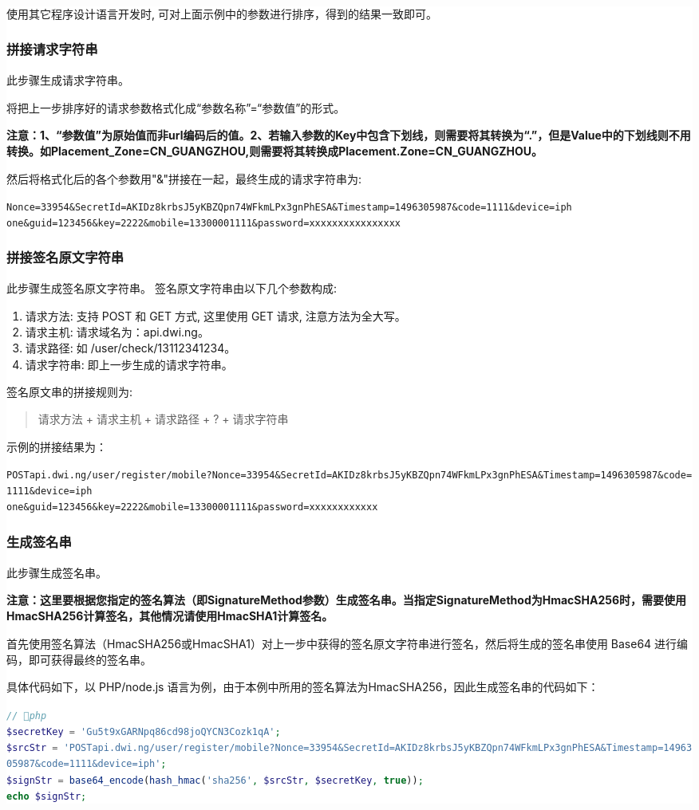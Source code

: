 使用其它程序设计语言开发时, 可对上面示例中的参数进行排序，得到的结果一致即可。

### 拼接请求字符串

此步骤生成请求字符串。

将把上一步排序好的请求参数格式化成“参数名称”=“参数值”的形式。

**注意：1、“参数值”为原始值而非url编码后的值。2、若输入参数的Key中包含下划线，则需要将其转换为“.”，但是Value中的下划线则不用转换。如Placement_Zone=CN_GUANGZHOU,则需要将其转换成Placement.Zone=CN_GUANGZHOU。**

然后将格式化后的各个参数用"&"拼接在一起，最终生成的请求字符串为:

```
Nonce=33954&SecretId=AKIDz8krbsJ5yKBZQpn74WFkmLPx3gnPhESA&Timestamp=1496305987&code=1111&device=iph
one&guid=123456&key=2222&mobile=13300001111&password=xxxxxxxxxxxxxxxx
```

### 拼接签名原文字符串

此步骤生成签名原文字符串。
签名原文字符串由以下几个参数构成:

1) 请求方法: 支持 POST 和 GET 方式, 这里使用 GET 请求, 注意方法为全大写。
2) 请求主机: 请求域名为：api.dwi.ng。
3) 请求路径: 如 /user/check/13112341234。
4) 请求字符串: 即上一步生成的请求字符串。

签名原文串的拼接规则为:

> 请求方法 + 请求主机 + 请求路径 + ? + 请求字符串

示例的拼接结果为：

```
POSTapi.dwi.ng/user/register/mobile?Nonce=33954&SecretId=AKIDz8krbsJ5yKBZQpn74WFkmLPx3gnPhESA&Timestamp=1496305987&code=1111&device=iph
one&guid=123456&key=2222&mobile=13300001111&password=xxxxxxxxxxxx
```

### 生成签名串

此步骤生成签名串。

**注意：这里要根据您指定的签名算法（即SignatureMethod参数）生成签名串。当指定SignatureMethod为HmacSHA256时，需要使用HmacSHA256计算签名，其他情况请使用HmacSHA1计算签名。**

首先使用签名算法（HmacSHA256或HmacSHA1）对上一步中获得的签名原文字符串进行签名，然后将生成的签名串使用 Base64 进行编码，即可获得最终的签名串。

具体代码如下，以 PHP/node.js 语言为例，由于本例中所用的签名算法为HmacSHA256，因此生成签名串的代码如下：

```php
// php
$secretKey = 'Gu5t9xGARNpq86cd98joQYCN3Cozk1qA';
$srcStr = 'POSTapi.dwi.ng/user/register/mobile?Nonce=33954&SecretId=AKIDz8krbsJ5yKBZQpn74WFkmLPx3gnPhESA&Timestamp=1496305987&code=1111&device=iph';
$signStr = base64_encode(hash_hmac('sha256', $srcStr, $secretKey, true));
echo $signStr;
```
